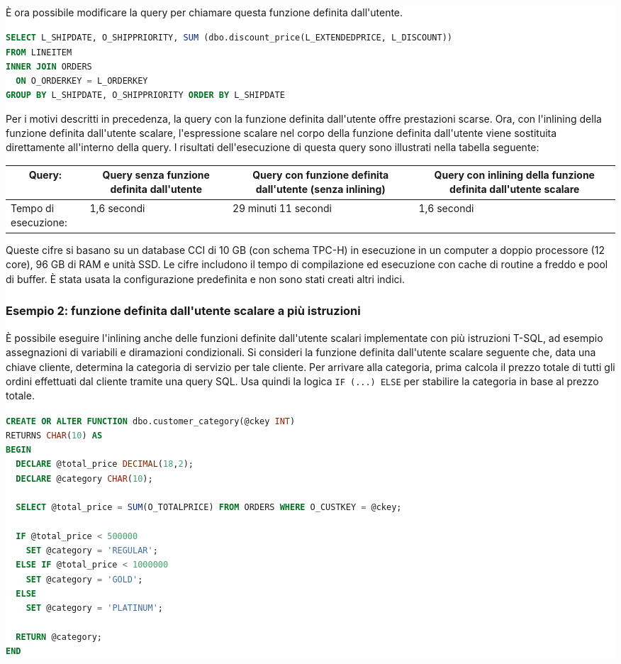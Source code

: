 È ora possibile modificare la query per chiamare questa funzione definita dall'utente.

```sql
SELECT L_SHIPDATE, O_SHIPPRIORITY, SUM (dbo.discount_price(L_EXTENDEDPRICE, L_DISCOUNT)) 
FROM LINEITEM
INNER JOIN ORDERS
  ON O_ORDERKEY = L_ORDERKEY 
GROUP BY L_SHIPDATE, O_SHIPPRIORITY ORDER BY L_SHIPDATE
```

Per i motivi descritti in precedenza, la query con la funzione definita dall'utente offre prestazioni scarse. Ora, con l'inlining della funzione definita dall'utente scalare, l'espressione scalare nel corpo della funzione definita dall'utente viene sostituita direttamente all'interno della query. I risultati dell'esecuzione di questa query sono illustrati nella tabella seguente:

| Query: | Query senza funzione definita dall'utente | Query con funzione definita dall'utente (senza inlining) | Query con inlining della funzione definita dall'utente scalare | 
| --- | --- | --- | --- |
| Tempo di esecuzione: | 1,6 secondi | 29 minuti 11 secondi | 1,6 secondi |

Queste cifre si basano su un database CCI di 10 GB (con schema TPC-H) in esecuzione in un computer a doppio processore (12 core), 96 GB di RAM e unità SSD. Le cifre includono il tempo di compilazione ed esecuzione con cache di routine a freddo e pool di buffer. È stata usata la configurazione predefinita e non sono stati creati altri indici.

### <a name="example-2---multi-statement-scalar-udf"></a>Esempio 2: funzione definita dall'utente scalare a più istruzioni
È possibile eseguire l'inlining anche delle funzioni definite dall'utente scalari implementate con più istruzioni T-SQL, ad esempio assegnazioni di variabili e diramazioni condizionali. Si consideri la funzione definita dall'utente scalare seguente che, data una chiave cliente, determina la categoria di servizio per tale cliente. Per arrivare alla categoria, prima calcola il prezzo totale di tutti gli ordini effettuati dal cliente tramite una query SQL. Usa quindi la logica `IF (...) ELSE` per stabilire la categoria in base al prezzo totale.

```sql
CREATE OR ALTER FUNCTION dbo.customer_category(@ckey INT) 
RETURNS CHAR(10) AS
BEGIN
  DECLARE @total_price DECIMAL(18,2);
  DECLARE @category CHAR(10);

  SELECT @total_price = SUM(O_TOTALPRICE) FROM ORDERS WHERE O_CUSTKEY = @ckey;

  IF @total_price < 500000
    SET @category = 'REGULAR';
  ELSE IF @total_price < 1000000
    SET @category = 'GOLD';
  ELSE 
    SET @category = 'PLATINUM';

  RETURN @category;
END
```
